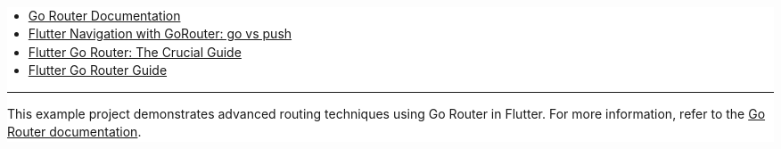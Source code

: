 - [Go Router Documentation](https://pub.dev/documentation/go_router/latest/topics/Get%20started-topic.html)
- [Flutter Navigation with GoRouter: go vs push](https://codewithandrea.com/articles/flutter-navigation-gorouter-go-vs-push/)
- [Flutter Go Router: The Crucial Guide](https://medium.com/@vimehraa29/flutter-go-router-the-crucial-guide-41dc615045bb)
- [Flutter Go Router Guide](https://blog.codemagic.io/flutter-go-router-guide/)

---

This example project demonstrates advanced routing techniques using Go Router in Flutter. For more information, refer to the [Go Router documentation](https://pub.dev/packages/go_router).
